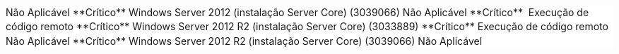</td>
<td style="border:1px solid black;">
Não Aplicável

</td>
<td style="border:1px solid black;">
**Crítico**

</td>
</tr>
<tr>
<td style="border:1px solid black;" colspan="2">
Windows Server 2012 (instalação Server Core)  
(3039066)

</td>
<td style="border:1px solid black;">
Não Aplicável

</td>
<td style="border:1px solid black;">
**Crítico**   
Execução de código remoto

</td>
<td style="border:1px solid black;">
**Crítico**

</td>
</tr>
<tr>
<td style="border:1px solid black;" colspan="2">
Windows Server 2012 R2 (instalação Server Core)  
(3033889)

</td>
<td style="border:1px solid black;">
**Crítico**  
Execução de código remoto

</td>
<td style="border:1px solid black;">
Não Aplicável

</td>
<td style="border:1px solid black;">
**Crítico**

</td>
</tr>
<tr>
<td style="border:1px solid black;" colspan="2">
Windows Server 2012 R2 (instalação Server Core)  
(3039066)

</td>
<td style="border:1px solid black;">
Não Aplicável
